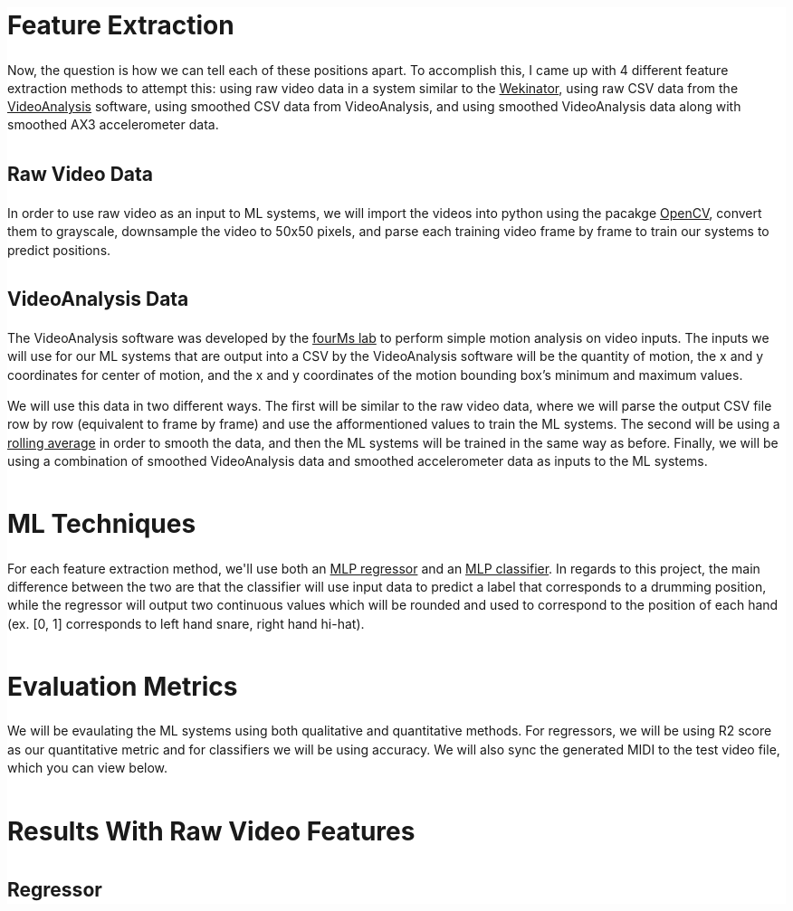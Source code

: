 # Feature Extraction

Now, the question is how we can tell each of these positions apart. To accomplish this, I came up with 4 different feature extraction methods to attempt this: using raw video data in a system similar to the [Wekinator](http://www.wekinator.org/), using raw CSV data from the [VideoAnalysis](https://github.com/fourMs/VideoAnalysis/wiki) software, using smoothed CSV data from VideoAnalysis, and using smoothed VideoAnalysis data along with smoothed AX3 accelerometer data.

## Raw Video Data

In order to use raw video as an input to ML systems, we will import the videos into python using the pacakge [OpenCV](https://opencv.org/), convert them to grayscale, downsample the video to 50x50 pixels, and parse each training video frame by frame to train our systems to predict positions.

## VideoAnalysis Data

The VideoAnalysis software was developed by the [fourMs lab](https://www.uio.no/ritmo/english/research/labs/fourms/) to perform simple motion analysis on video inputs. The inputs we will use for our ML systems that are output into a CSV by the VideoAnalysis software will be the quantity of motion, the x and y coordinates for center of motion, and the x and y coordinates of the motion bounding box’s minimum and maximum values.

We will use this data in two different ways. The first will be similar to the raw video data, where we will parse the output CSV file row by row (equivalent to frame by frame) and use the afformentioned values to train the ML systems. The second will be using a [rolling average](https://pandas.pydata.org/docs/reference/api/pandas.DataFrame.rolling.html) in order to smooth the data, and then the ML systems will be trained in the same way as before. Finally, we will be using a combination of smoothed VideoAnalysis data and smoothed accelerometer data as inputs to the ML systems.

# ML Techniques

For each feature extraction method, we'll use both an [MLP regressor](https://scikit-learn.org/stable/modules/generated/sklearn.neural_network.MLPRegressor.html) and an [MLP classifier](https://scikit-learn.org/stable/modules/generated/sklearn.neural_network.MLPClassifier.html). In regards to this project, the main difference between the two are that the classifier will use input data to predict a label that corresponds to a drumming position, while the regressor will output two continuous values which will be rounded and used to correspond to the position of each hand (ex. [0, 1] corresponds to left hand snare, right hand hi-hat).

# Evaluation Metrics

We will be evaulating the ML systems using both qualitative and quantitative methods. For regressors, we will be using R2 score as our quantitative metric and for classifiers we will be using accuracy. We will also sync the generated MIDI to the test video file, which you can view below.

# Results With Raw Video Features

## Regressor
